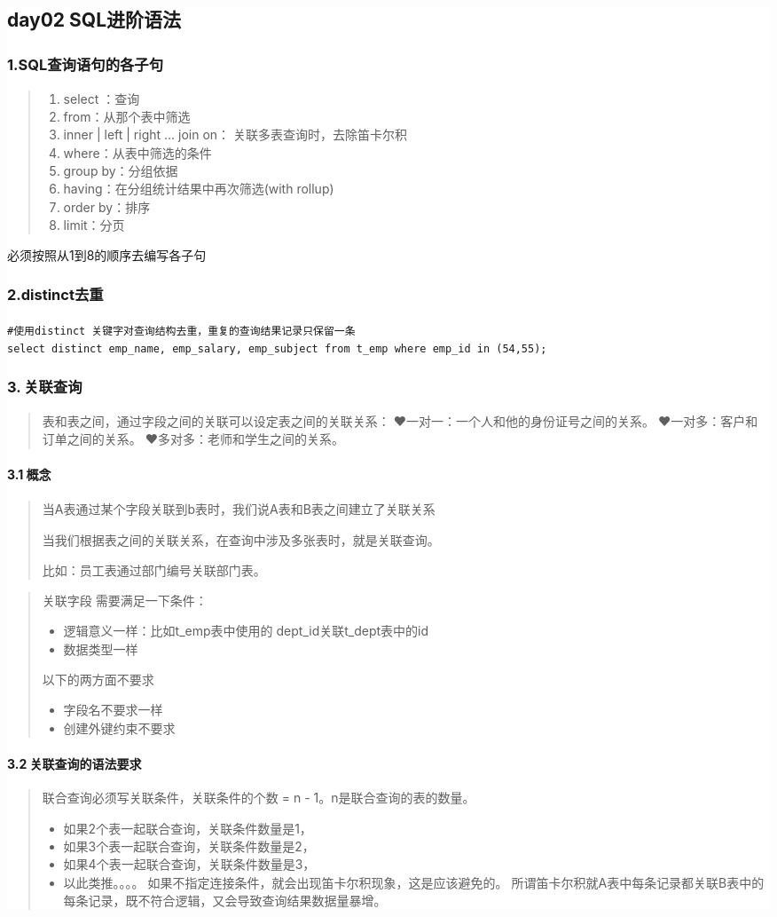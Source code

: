## day02 SQL进阶语法

### 1.SQL查询语句的各子句

> 1. select ：查询
> 2. from：从那个表中筛选
> 3. inner | left | right ... join on： 关联多表查询时，去除笛卡尔积
> 4. where：从表中筛选的条件
> 5. group by：分组依据
> 6. having：在分组统计结果中再次筛选(with rollup)
> 7. order by：排序
> 8. limit：分页

必须按照从1到8的顺序去编写各子句

### 2.distinct去重

```mysql
#使用distinct 关键字对查询结构去重，重复的查询结果记录只保留一条
select distinct emp_name, emp_salary, emp_subject from t_emp where emp_id in (54,55);
```

### 3. 关联查询

> 表和表之间，通过字段之间的关联可以设定表之间的关联关系：
> ❤一对一：一个人和他的身份证号之间的关系。
> ❤一对多：客户和订单之间的关系。
> ❤多对多：老师和学生之间的关系。

#### 3.1 概念

> 当A表通过某个字段关联到b表时，我们说A表和B表之间建立了关联关系
>
> 当我们根据表之间的关联关系，在查询中涉及多张表时，就是关联查询。
>
> 比如：员工表通过部门编号关联部门表。

> 关联字段 需要满足一下条件：
>
> - 逻辑意义一样：比如t_emp表中使用的 dept_id关联t_dept表中的id
> - 数据类型一样
>
> 以下的两方面不要求
>
> - 字段名不要求一样
> - 创建外键约束不要求

#### 3.2 关联查询的语法要求

> 联合查询必须写关联条件，关联条件的个数 = n - 1。n是联合查询的表的数量。
>
> - 如果2个表一起联合查询，关联条件数量是1，
> - 如果3个表一起联合查询，关联条件数量是2，
> - 如果4个表一起联合查询，关联条件数量是3，
> - 以此类推。。。。 如果不指定连接条件，就会出现笛卡尔积现象，这是应该避免的。
>   所谓笛卡尔积就A表中每条记录都关联B表中的每条记录，既不符合逻辑，又会导致查询结果数据量暴增。
